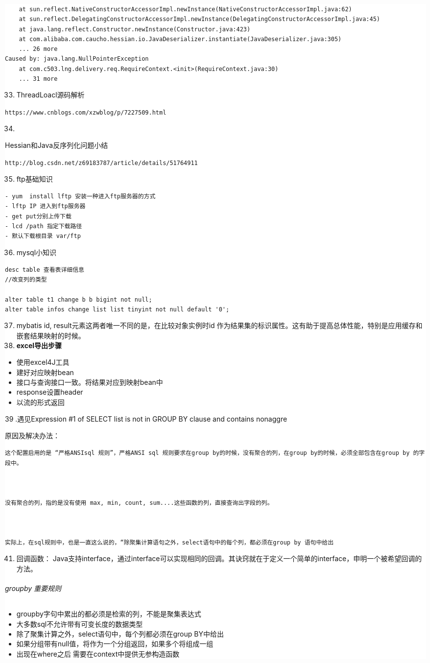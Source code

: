 ```
	at sun.reflect.NativeConstructorAccessorImpl.newInstance(NativeConstructorAccessorImpl.java:62)
	at sun.reflect.DelegatingConstructorAccessorImpl.newInstance(DelegatingConstructorAccessorImpl.java:45)
	at java.lang.reflect.Constructor.newInstance(Constructor.java:423)
	at com.alibaba.com.caucho.hessian.io.JavaDeserializer.instantiate(JavaDeserializer.java:305)
	... 26 more
Caused by: java.lang.NullPointerException
	at com.c503.lng.delivery.req.RequireContext.<init>(RequireContext.java:30)
	... 31 more
```
33. ThreadLoacl源码解析
```
https://www.cnblogs.com/xzwblog/p/7227509.html
```
34. 
 Hessian和Java反序列化问题小结
```
http://blog.csdn.net/z69183787/article/details/51764911
```
35. ftp基础知识
```
- yum  install lftp 安装一种进入ftp服务器的方式
- lftp IP 进入到ftp服务器
- get put分别上传下载
- lcd /path 指定下载路径
- 默认下载根目录 var/ftp
```
36. mysql小知识
```
desc table 查看表详细信息
//改变列的类型

alter table t1 change b b bigint not null;
alter table infos change list list tinyint not null default '0';
```
37. mybatis id, result元素这两者唯一不同的是，在比较对象实例时id 作为结果集的标识属性。这有助于提高总体性能，特别是应用缓存和嵌套结果映射的时候。
38. **excel导出步骤**
 - 使用excel4J工具
 - 建好对应映射bean
 - 接口与查询接口一致。将结果对应到映射bean中
 - response设置header
 - 以流的形式返回
 
 39 .遇见Expression #1 of SELECT list is not in GROUP BY clause and contains nonaggre

原因及解决办法：
```
这个配置启用的是 “严格ANSIsql 规则”，严格ANSI sql 规则要求在group by的时候，没有聚合的列，在group by的时候，必须全部包含在group by 的字段中。



没有聚合的列，指的是没有使用 max, min, count, sum....这些函数的列，直接查询出字段的列。



实际上，在sql规则中，也是一直这么说的，“除聚集计算语句之外，select语句中的每个列，都必须在group by 语句中给出
```
41. 回调函数：
Java支持interface，通过interface可以实现相同的回调。其诀窍就在于定义一个简单的interface，申明一个被希望回调的方法。
###### groupby 重要规则
- groupby字句中累出的都必须是检索的列，不能是聚集表达式
- 大多数sql不允许带有可变长度的数据类型
- 除了聚集计算之外，select语句中，每个列都必须在group BY中给出
- 如果分组带有null值，将作为一个分组返回，如果多个将组成一组
- 出现在where之后
需要在context中提供无参构造函数